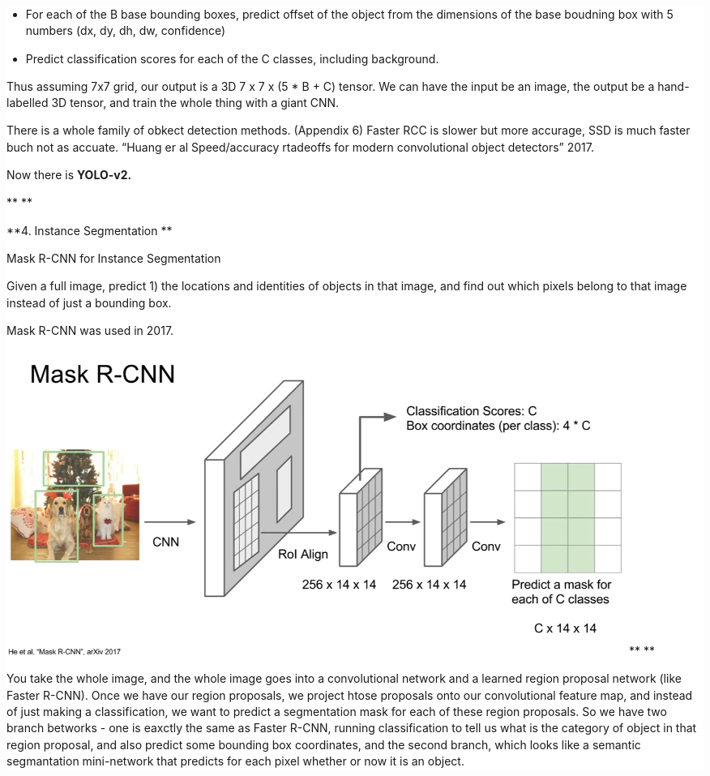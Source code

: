  - For each of the B base bounding boxes, predict offset of the object from the dimensions of the base boudning box with 5 numbers (dx, dy, dh, dw, confidence)

 - Predict classification scores for each of the C classes, including background.

Thus assuming 7x7 grid, our output is a 3D 7 x 7 x (5 \* B + C) tensor. We can have the input be an image, the output be a hand-labelled 3D tensor, and train the whole thing with a giant CNN.

There is a whole family of obkect detection methods. (Appendix 6) Faster RCC is slower but more accurage, SSD is much faster buch not as accuate. “Huang er al Speed/accuracy rtadeoffs for modern convolutional object detectors” 2017.

Now there is **YOLO-v2.**

**
**

**4\. Instance Segmentation **

Mask R-CNN for Instance Segmentation

Given a full image, predict 1) the locations and identities of objects in that image, and find out which pixels belong to that image instead of just a bounding box.

Mask R-CNN was used in 2017.

![Screenshot 2020-02-28 at 12.39.22 PM.png](resources/CDA386651C1D79339D34B1C3CA4ADC99.png)**
**

You take the whole image, and the whole image goes into a convolutional network and a learned region proposal network (like Faster R-CNN). Once we have our region proposals, we project htose proposals onto our convolutional feature map, and instead of just making a classification, we want to predict a segmentation mask for each of these region proposals. So we have two branch betworks - one is eaxctly the same as Faster R-CNN, running classification to tell us what is the category of object in that region proposal, and also predict some bounding box coordinates, and the second branch, which looks like a semantic segmantation mini-network that predicts for each pixel whether or now it is an object. 

